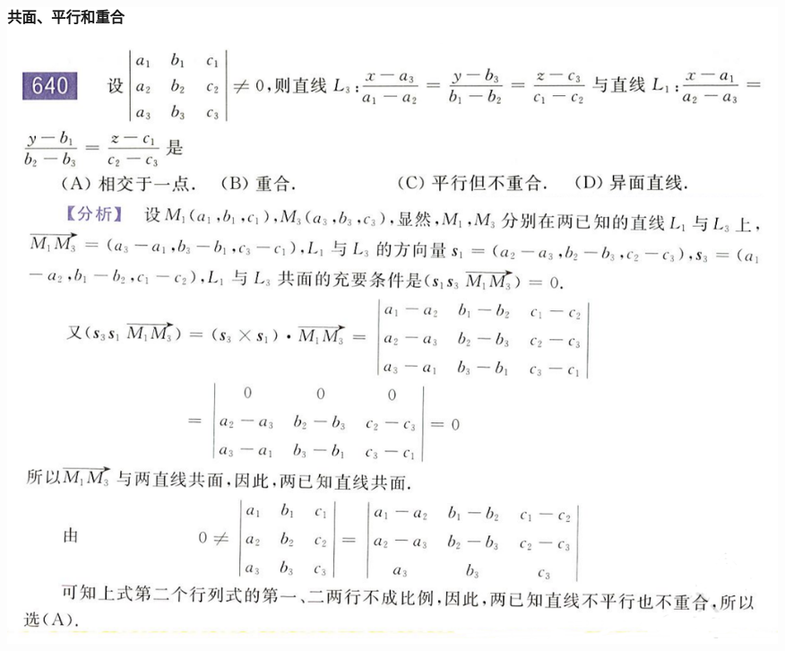 ### 共面、平行和重合

<img src="./assets/image-20230808014527104.png">

<img src="./assets/image-20230808014504829.png">
